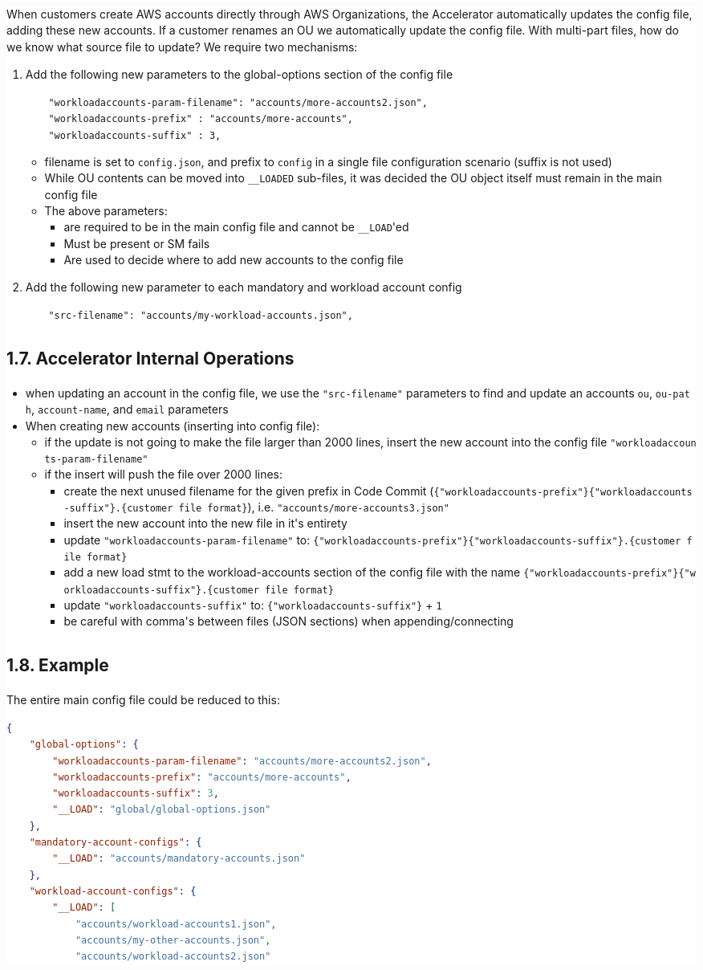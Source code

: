When customers create AWS accounts directly through AWS Organizations, the Accelerator automatically updates the config file, adding these new accounts. If a customer renames an OU we automatically update the config file. With multi-part files, how do we know what source file to update? We require two mechanisms:

1. Add the following new parameters to the global-options section of the config file

    ```
        "workloadaccounts-param-filename": "accounts/more-accounts2.json",
        "workloadaccounts-prefix" : "accounts/more-accounts",
        "workloadaccounts-suffix" : 3,
    ```

    - filename is set to `config.json`, and prefix to `config` in a single file configuration scenario (suffix is not used)
    - While OU contents can be moved into `__LOADED` sub-files, it was decided the OU object itself must remain in the main config file
    - The above parameters:
        - are required to be in the main config file and cannot be `__LOAD`'ed
        - Must be present or SM fails
        - Are used to decide where to add new accounts to the config file

2. Add the following new parameter to each mandatory and workload account config

    ```
        "src-filename": "accounts/my-workload-accounts.json",
    ```

## 1.7. Accelerator Internal Operations

-   when updating an account in the config file, we use the `"src-filename"` parameters to find and update an accounts `ou`, `ou-path`, `account-name`, and `email` parameters
-   When creating new accounts (inserting into config file):
    -   if the update is not going to make the file larger than 2000 lines, insert the new account into the config file `"workloadaccounts-param-filename"`
    -   if the insert will push the file over 2000 lines:
        -   create the next unused filename for the given prefix in Code Commit (`{"workloadaccounts-prefix"}{"workloadaccounts-suffix"}.{customer file format}`), i.e. `"accounts/more-accounts3.json"`
        -   insert the new account into the new file in it's entirety
        -   update `"workloadaccounts-param-filename"` to: `{"workloadaccounts-prefix"}{"workloadaccounts-suffix"}.{customer file format}`
        -   add a new load stmt to the workload-accounts section of the config file with the name `{"workloadaccounts-prefix"}{"workloadaccounts-suffix"}.{customer file format}`
        -   update `"workloadaccounts-suffix"` to: `{"workloadaccounts-suffix"}` + `1`
        -   be careful with comma's between files (JSON sections) when appending/connecting

## 1.8. Example

The entire main config file could be reduced to this:

```json
{
    "global-options": {
        "workloadaccounts-param-filename": "accounts/more-accounts2.json",
        "workloadaccounts-prefix": "accounts/more-accounts",
        "workloadaccounts-suffix": 3,
        "__LOAD": "global/global-options.json"
    },
    "mandatory-account-configs": {
        "__LOAD": "accounts/mandatory-accounts.json"
    },
    "workload-account-configs": {
        "__LOAD": [
            "accounts/workload-accounts1.json",
            "accounts/my-other-accounts.json",
            "accounts/workload-accounts2.json"
```